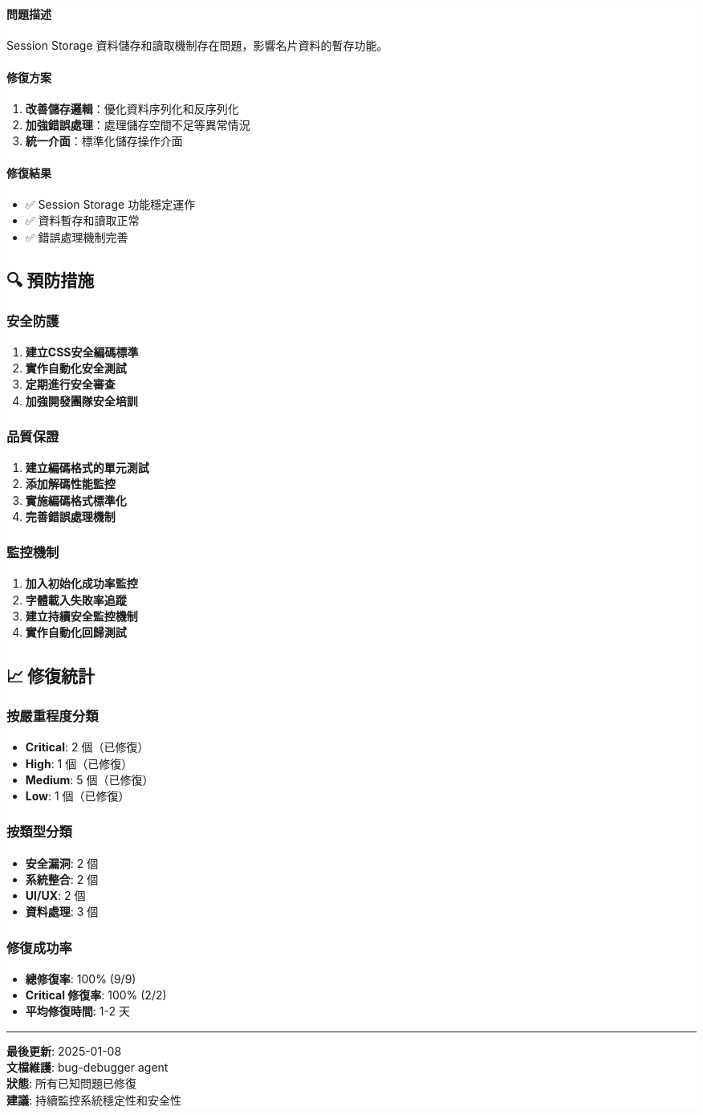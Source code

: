 #### 問題描述
Session Storage 資料儲存和讀取機制存在問題，影響名片資料的暫存功能。

#### 修復方案
1. **改善儲存邏輯**：優化資料序列化和反序列化
2. **加強錯誤處理**：處理儲存空間不足等異常情況
3. **統一介面**：標準化儲存操作介面

#### 修復結果
- ✅ Session Storage 功能穩定運作
- ✅ 資料暫存和讀取正常
- ✅ 錯誤處理機制完善

## 🔍 預防措施

### 安全防護
1. **建立CSS安全編碼標準**
2. **實作自動化安全測試**
3. **定期進行安全審查**
4. **加強開發團隊安全培訓**

### 品質保證
1. **建立編碼格式的單元測試**
2. **添加解碼性能監控**
3. **實施編碼格式標準化**
4. **完善錯誤處理機制**

### 監控機制
1. **加入初始化成功率監控**
2. **字體載入失敗率追蹤**
3. **建立持續安全監控機制**
4. **實作自動化回歸測試**

## 📈 修復統計

### 按嚴重程度分類
- **Critical**: 2 個（已修復）
- **High**: 1 個（已修復）
- **Medium**: 5 個（已修復）
- **Low**: 1 個（已修復）

### 按類型分類
- **安全漏洞**: 2 個
- **系統整合**: 2 個
- **UI/UX**: 2 個
- **資料處理**: 3 個

### 修復成功率
- **總修復率**: 100% (9/9)
- **Critical 修復率**: 100% (2/2)
- **平均修復時間**: 1-2 天

---

**最後更新**: 2025-01-08  
**文檔維護**: bug-debugger agent  
**狀態**: 所有已知問題已修復  
**建議**: 持續監控系統穩定性和安全性